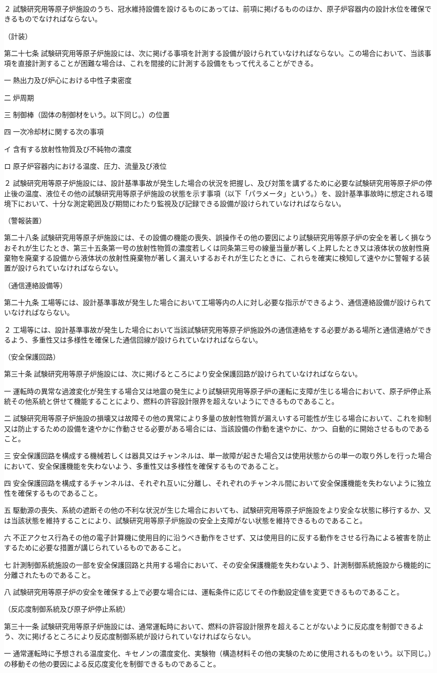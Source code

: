 ２ 試験研究用等原子炉施設のうち、冠水維持設備を設けるものにあっては、前項に掲げるもののほか、原子炉容器内の設計水位を確保できるものでなければならない。

（計装）

第二十七条 試験研究用等原子炉施設には、次に掲げる事項を計測する設備が設けられていなければならない。この場合において、当該事項を直接計測することが困難な場合は、これを間接的に計測する設備をもって代えることができる。

一 熱出力及び炉心における中性子束密度

二 炉周期

三 制御棒（固体の制御材をいう。以下同じ。）の位置

四 一次冷却材に関する次の事項

イ 含有する放射性物質及び不純物の濃度

ロ 原子炉容器内における温度、圧力、流量及び液位

２ 試験研究用等原子炉施設には、設計基準事故が発生した場合の状況を把握し、及び対策を講ずるために必要な試験研究用等原子炉の停止後の温度、液位その他の試験研究用等原子炉施設の状態を示す事項（以下「パラメータ」という。）を、設計基準事故時に想定される環境下において、十分な測定範囲及び期間にわたり監視及び記録できる設備が設けられていなければならない。

（警報装置）

第二十八条 試験研究用等原子炉施設には、その設備の機能の喪失、誤操作その他の要因により試験研究用等原子炉の安全を著しく損なうおそれが生じたとき、第三十五条第一号の放射性物質の濃度若しくは同条第三号の線量当量が著しく上昇したとき又は液体状の放射性廃棄物を廃棄する設備から液体状の放射性廃棄物が著しく漏えいするおそれが生じたときに、これらを確実に検知して速やかに警報する装置が設けられていなければならない。

（通信連絡設備等）

第二十九条 工場等には、設計基準事故が発生した場合において工場等内の人に対し必要な指示ができるよう、通信連絡設備が設けられていなければならない。

２ 工場等には、設計基準事故が発生した場合において当該試験研究用等原子炉施設外の通信連絡をする必要がある場所と通信連絡ができるよう、多重性又は多様性を確保した通信回線が設けられていなければならない。

（安全保護回路）

第三十条 試験研究用等原子炉施設には、次に掲げるところにより安全保護回路が設けられていなければならない。

一 運転時の異常な過渡変化が発生する場合又は地震の発生により試験研究用等原子炉の運転に支障が生じる場合において、原子炉停止系統その他系統と併せて機能することにより、燃料の許容設計限界を超えないようにできるものであること。

二 試験研究用等原子炉施設の損壊又は故障その他の異常により多量の放射性物質が漏えいする可能性が生じる場合において、これを抑制又は防止するための設備を速やかに作動させる必要がある場合には、当該設備の作動を速やかに、かつ、自動的に開始させるものであること。

三 安全保護回路を構成する機械若しくは器具又はチャンネルは、単一故障が起きた場合又は使用状態からの単一の取り外しを行った場合において、安全保護機能を失わないよう、多重性又は多様性を確保するものであること。

四 安全保護回路を構成するチャンネルは、それぞれ互いに分離し、それぞれのチャンネル間において安全保護機能を失わないように独立性を確保するものであること。

五 駆動源の喪失、系統の遮断その他の不利な状況が生じた場合においても、試験研究用等原子炉施設をより安全な状態に移行するか、又は当該状態を維持することにより、試験研究用等原子炉施設の安全上支障がない状態を維持できるものであること。

六 不正アクセス行為その他の電子計算機に使用目的に沿うべき動作をさせず、又は使用目的に反する動作をさせる行為による被害を防止するために必要な措置が講じられているものであること。

七 計測制御系統施設の一部を安全保護回路と共用する場合において、その安全保護機能を失わないよう、計測制御系統施設から機能的に分離されたものであること。

八 試験研究用等原子炉の安全を確保する上で必要な場合には、運転条件に応じてその作動設定値を変更できるものであること。

（反応度制御系統及び原子炉停止系統）

第三十一条 試験研究用等原子炉施設には、通常運転時において、燃料の許容設計限界を超えることがないように反応度を制御できるよう、次に掲げるところにより反応度制御系統が設けられていなければならない。

一 通常運転時に予想される温度変化、キセノンの濃度変化、実験物（構造材料その他の実験のために使用されるものをいう。以下同じ。）の移動その他の要因による反応度変化を制御できるものであること。
